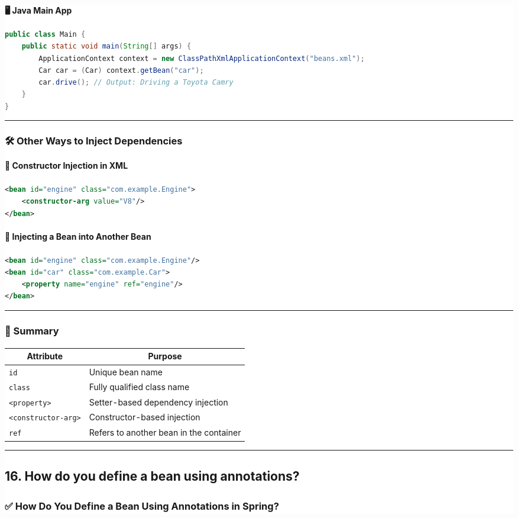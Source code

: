 #### 🖥 Java Main App

```java
public class Main {
    public static void main(String[] args) {
        ApplicationContext context = new ClassPathXmlApplicationContext("beans.xml");
        Car car = (Car) context.getBean("car");
        car.drive(); // Output: Driving a Toyota Camry
    }
}
```

---

### 🛠 Other Ways to Inject Dependencies

#### 🔹 Constructor Injection in XML

```xml
<bean id="engine" class="com.example.Engine">
    <constructor-arg value="V8"/>
</bean>
```

#### 🔹 Injecting a Bean into Another Bean

```xml
<bean id="engine" class="com.example.Engine"/>
<bean id="car" class="com.example.Car">
    <property name="engine" ref="engine"/>
</bean>
```

---

### 🧠 Summary

| Attribute           | Purpose                                 |
| ------------------- | --------------------------------------- |
| `id`                | Unique bean name                        |
| `class`             | Fully qualified class name              |
| `<property>`        | Setter-based dependency injection       |
| `<constructor-arg>` | Constructor-based injection             |
| `ref`               | Refers to another bean in the container |

---

## 16. How do you define a bean using annotations?

### ✅ How Do You Define a Bean Using Annotations in Spring?
